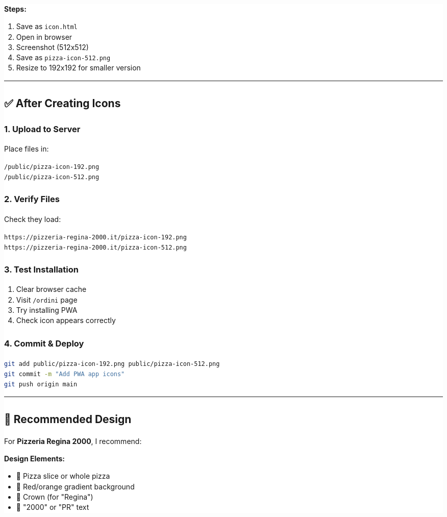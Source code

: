**Steps:**
1. Save as `icon.html`
2. Open in browser
3. Screenshot (512x512)
4. Save as `pizza-icon-512.png`
5. Resize to 192x192 for smaller version

---

## ✅ After Creating Icons

### 1. Upload to Server

Place files in:
```
/public/pizza-icon-192.png
/public/pizza-icon-512.png
```

### 2. Verify Files

Check they load:
```
https://pizzeria-regina-2000.it/pizza-icon-192.png
https://pizzeria-regina-2000.it/pizza-icon-512.png
```

### 3. Test Installation

1. Clear browser cache
2. Visit `/ordini` page
3. Try installing PWA
4. Check icon appears correctly

### 4. Commit & Deploy

```bash
git add public/pizza-icon-192.png public/pizza-icon-512.png
git commit -m "Add PWA app icons"
git push origin main
```

---

## 🎨 Recommended Design

For **Pizzeria Regina 2000**, I recommend:

**Design Elements:**
- 🍕 Pizza slice or whole pizza
- 🔴 Red/orange gradient background
- 👑 Crown (for "Regina")
- 📝 "2000" or "PR" text
